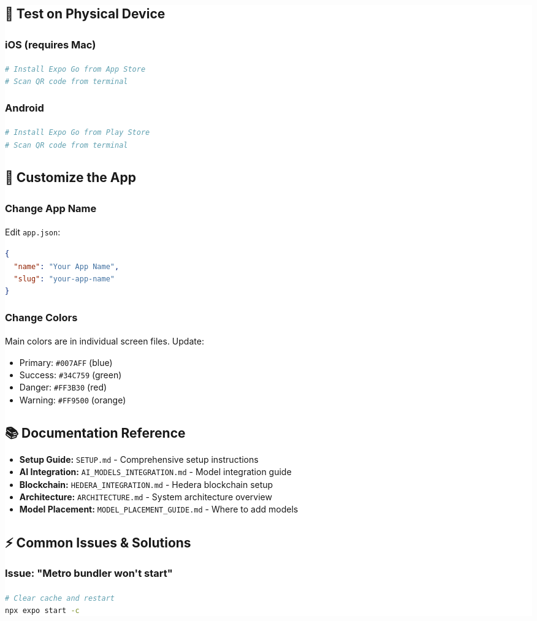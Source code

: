 ## 📱 Test on Physical Device

### iOS (requires Mac)

```bash
# Install Expo Go from App Store
# Scan QR code from terminal
```

### Android

```bash
# Install Expo Go from Play Store
# Scan QR code from terminal
```

## 🎨 Customize the App

### Change App Name

Edit `app.json`:
```json
{
  "name": "Your App Name",
  "slug": "your-app-name"
}
```

### Change Colors

Main colors are in individual screen files. Update:
- Primary: `#007AFF` (blue)
- Success: `#34C759` (green)
- Danger: `#FF3B30` (red)
- Warning: `#FF9500` (orange)

## 📚 Documentation Reference

- **Setup Guide:** `SETUP.md` - Comprehensive setup instructions
- **AI Integration:** `AI_MODELS_INTEGRATION.md` - Model integration guide
- **Blockchain:** `HEDERA_INTEGRATION.md` - Hedera blockchain setup
- **Architecture:** `ARCHITECTURE.md` - System architecture overview
- **Model Placement:** `MODEL_PLACEMENT_GUIDE.md` - Where to add models

## ⚡ Common Issues & Solutions

### Issue: "Metro bundler won't start"
```bash
# Clear cache and restart
npx expo start -c
```
